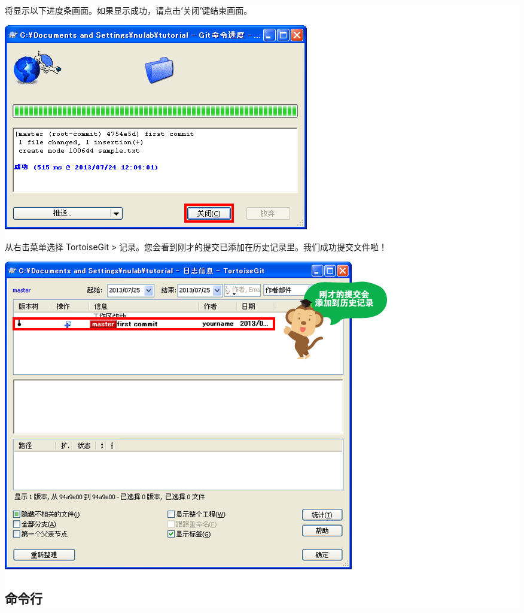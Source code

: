 将显示以下进度条画面。如果显示成功，请点击‘关闭’键结束画面。

![如果显示成功，请点击‘关闭’键结束画面](img/2015-07-04_55975f58553dc.png)

从右击菜单选择 TortoiseGit > 记录。您会看到刚才的提交已添加在历史记录里。我们成功提交文件啦！

![2015-07-04/55975f96cf042](img/2015-07-04_55975f96cf042.png)

## 命令行
